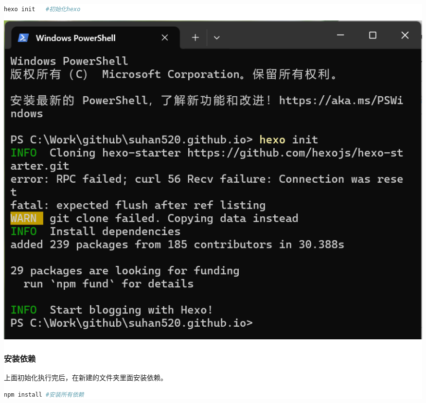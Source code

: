 ```bash
hexo init 	#初始化hexo
```

![hexo init](../images/imgs-blog/hexo-init.png)

### 安装依赖

上面初始化执行完后，在新建的文件夹里面安装依赖。

```bash
npm install #安装所有依赖
```
